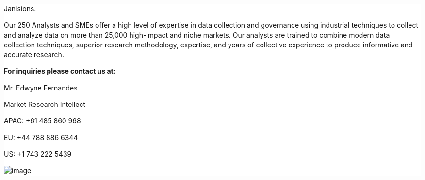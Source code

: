 Janisions.</p><p><span class="">Our 250 Analysts and SMEs offer a high level of expertise in data collection and governance using industrial techniques to collect and analyze data on more than 25,000 high-impact and niche markets. Our analysts are trained to combine modern data collection techniques, superior research methodology, expertise, and years of collective experience to produce informative and accurate research.</span></p><p><strong>For inquiries please contact us at:</strong></p><p>Mr. Edwyne Fernandes</p><p>Market Research Intellect</p><p>APAC: +61 485 860 968</p><p>EU: +44 788 886 6344</p><p>US: +1 743 222 5439</p>
![image](https://github.com/user-attachments/assets/287566c3-3ab8-4e77-86b9-c77d8bde394e)
